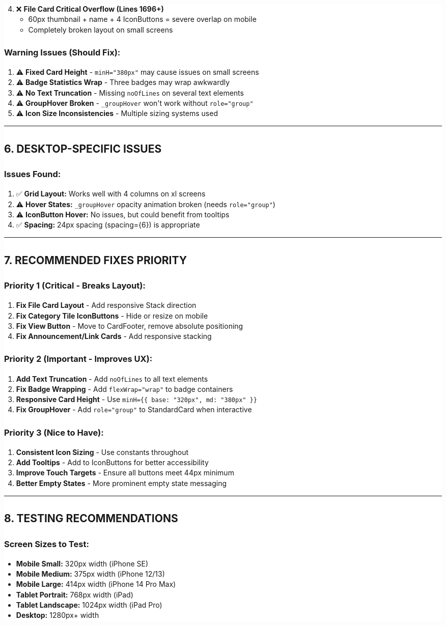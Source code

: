 4. ❌ **File Card Critical Overflow (Lines 1696+)**
   - 60px thumbnail + name + 4 IconButtons = severe overlap on mobile
   - Completely broken layout on small screens

### Warning Issues (Should Fix):
1. ⚠️ **Fixed Card Height** - `minH="380px"` may cause issues on small screens
2. ⚠️ **Badge Statistics Wrap** - Three badges may wrap awkwardly
3. ⚠️ **No Text Truncation** - Missing `noOfLines` on several text elements
4. ⚠️ **GroupHover Broken** - `_groupHover` won't work without `role="group"`
5. ⚠️ **Icon Size Inconsistencies** - Multiple sizing systems used

---

## 6. DESKTOP-SPECIFIC ISSUES

### Issues Found:
1. ✅ **Grid Layout:** Works well with 4 columns on xl screens
2. ⚠️ **Hover States:** `_groupHover` opacity animation broken (needs `role="group"`)
3. ⚠️ **IconButton Hover:** No issues, but could benefit from tooltips
4. ✅ **Spacing:** 24px spacing (spacing={6}) is appropriate

---

## 7. RECOMMENDED FIXES PRIORITY

### Priority 1 (Critical - Breaks Layout):
1. **Fix File Card Layout** - Add responsive Stack direction
2. **Fix Category Tile IconButtons** - Hide or resize on mobile
3. **Fix View Button** - Move to CardFooter, remove absolute positioning
4. **Fix Announcement/Link Cards** - Add responsive stacking

### Priority 2 (Important - Improves UX):
1. **Add Text Truncation** - Add `noOfLines` to all text elements
2. **Fix Badge Wrapping** - Add `flexWrap="wrap"` to badge containers
3. **Responsive Card Height** - Use `minH={{ base: "320px", md: "380px" }}`
4. **Fix GroupHover** - Add `role="group"` to StandardCard when interactive

### Priority 3 (Nice to Have):
1. **Consistent Icon Sizing** - Use constants throughout
2. **Add Tooltips** - Add to IconButtons for better accessibility
3. **Improve Touch Targets** - Ensure all buttons meet 44px minimum
4. **Better Empty States** - More prominent empty state messaging

---

## 8. TESTING RECOMMENDATIONS

### Screen Sizes to Test:
- **Mobile Small:** 320px width (iPhone SE)
- **Mobile Medium:** 375px width (iPhone 12/13)
- **Mobile Large:** 414px width (iPhone 14 Pro Max)
- **Tablet Portrait:** 768px width (iPad)
- **Tablet Landscape:** 1024px width (iPad Pro)
- **Desktop:** 1280px+ width
